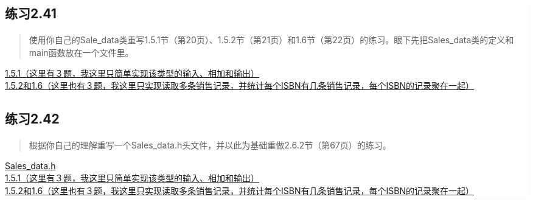 ## 练习2.41

> 使用你自己的Sale_data类重写1.5.1节（第20页）、1.5.2节（第21页）和1.6节（第22页）的练习。眼下先把Sales_data类的定义和main函数放在一个文件里。

[1.5.1（这里有３题，我这里只简单实现该类型的输入、相加和输出）](ex41_1.cpp)  
[1.5.2和1.6（这里也有３题，我这里只实现读取多条销售记录，并统计每个ISBN有几条销售记录，每个ISBN的记录聚在一起）](ex41_2.cpp)  
  
## 练习2.42

> 根据你自己的理解重写一个Sales_data.h头文件，并以此为基础重做2.6.2节（第67页）的练习。

[Sales_data.h](Sales_data.h)  
[1.5.1（这里有３题，我这里只简单实现该类型的输入、相加和输出）](ex42_1.cpp)  
[1.5.2和1.6（这里也有３题，我这里只实现读取多条销售记录，并统计每个ISBN有几条销售记录，每个ISBN的记录聚在一起）](ex42_2.cpp)  